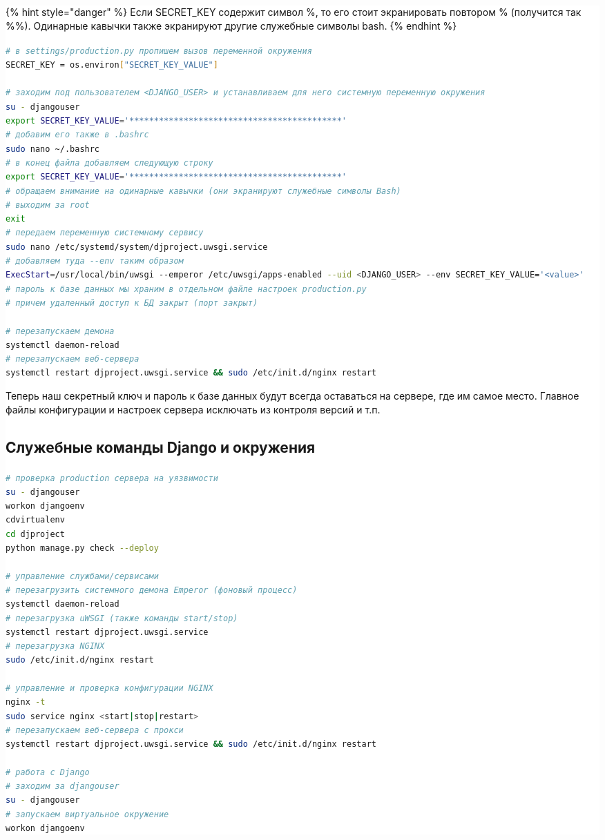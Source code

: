 {% hint style="danger" %}
Если SECRET\_KEY содержит символ %, то его стоит экранировать повтором % \(получится так %%\). Одинарные кавычки также экранируют другие служебные символы bash.
{% endhint %}

```bash
# в settings/production.py пропишем вызов переменной окружения
SECRET_KEY = os.environ["SECRET_KEY_VALUE"]

# заходим под пользователем <DJANGO_USER> и устанавливаем для него системную переменную окружения
su - djangouser
export SECRET_KEY_VALUE='*******************************************'
# добавим его также в .bashrc
sudo nano ~/.bashrc
# в конец файла добавляем следующую строку
export SECRET_KEY_VALUE='*******************************************'
# обращаем внимание на одинарные кавычки (они экранируют служебные символы Bash)
# выходим за root
exit
# передаем переменную системному сервису
sudo nano /etc/systemd/system/djproject.uwsgi.service
# добавляем туда --env таким образом
ExecStart=/usr/local/bin/uwsgi --emperor /etc/uwsgi/apps-enabled --uid <DJANGO_USER> --env SECRET_KEY_VALUE='<value>'
# пароль к базе данных мы храним в отдельном файле настроек production.py
# причем удаленный доступ к БД закрыт (порт закрыт)

# перезапускаем демона
systemctl daemon-reload
# перезапускаем веб-сервера
systemctl restart djproject.uwsgi.service && sudo /etc/init.d/nginx restart
```

Теперь наш секретный ключ и пароль к базе данных будут всегда оставаться на сервере, где им самое место. Главное файлы конфигурации и настроек сервера исключать из контроля версий и т.п.

## Служебные команды Django и окружения

```bash
# проверка production сервера на уязвимости
su - djangouser
workon djangoenv
cdvirtualenv
cd djproject
python manage.py check --deploy

# управление службами/сервисами
# перезагрузить системного демона Emperor (фоновый процесс)
systemctl daemon-reload
# перезагрузка uWSGI (также команды start/stop)
systemctl restart djproject.uwsgi.service 
# перезагрузка NGINX
sudo /etc/init.d/nginx restart

# управление и проверка конфигурации NGINX
nginx -t
sudo service nginx <start|stop|restart>
# перезапускаем веб-сервера с прокси
systemctl restart djproject.uwsgi.service && sudo /etc/init.d/nginx restart

# работа с Django
# заходим за djangouser
su - djangouser
# запускаем виртуальное окружение
workon djangoenv
```
